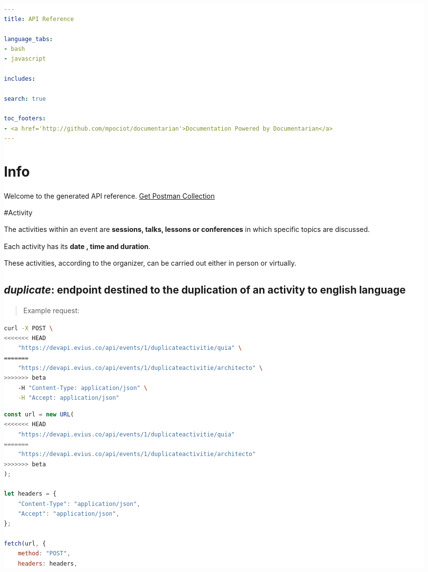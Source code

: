```yaml
---
title: API Reference

language_tabs:
- bash
- javascript

includes:

search: true

toc_footers:
- <a href='http://github.com/mpociot/documentarian'>Documentation Powered by Documentarian</a>
---
```


# Info

Welcome to the generated API reference.
[Get Postman Collection](http://devapi.evius.co/docs/collection.json)



#Activity


The activities within an event are **sessions, talks, lessons or conferences** in which specific topics are discussed.

Each activity has its **date , time and duration**.

These activities, according to the organizer, can be carried out either in person or virtually.

## _duplicate_: endpoint destined to the duplication of an activity to english language

> Example request:

```bash
curl -X POST \
<<<<<<< HEAD
    "https://devapi.evius.co/api/events/1/duplicateactivitie/quia" \
=======
    "https://devapi.evius.co/api/events/1/duplicateactivitie/architecto" \
>>>>>>> beta
    -H "Content-Type: application/json" \
    -H "Accept: application/json"
```

```javascript
const url = new URL(
<<<<<<< HEAD
    "https://devapi.evius.co/api/events/1/duplicateactivitie/quia"
=======
    "https://devapi.evius.co/api/events/1/duplicateactivitie/architecto"
>>>>>>> beta
);

let headers = {
    "Content-Type": "application/json",
    "Accept": "application/json",
};

fetch(url, {
    method: "POST",
    headers: headers,
```